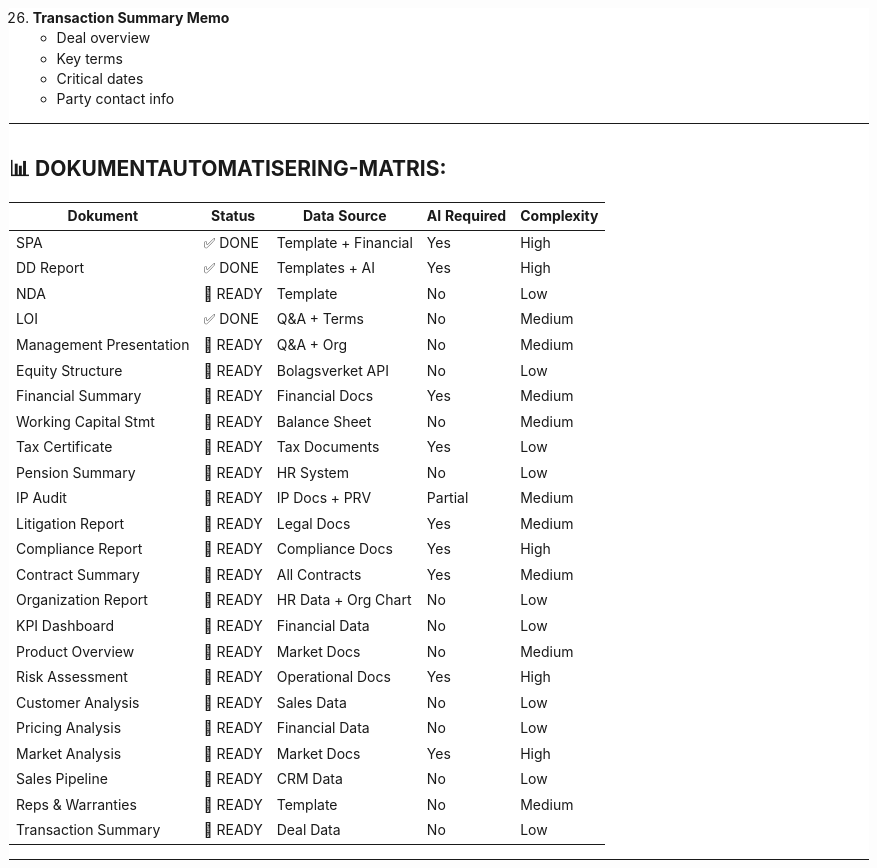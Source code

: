 26. **Transaction Summary Memo**
    - Deal overview
    - Key terms
    - Critical dates
    - Party contact info

---

## 📊 DOKUMENTAUTOMATISERING-MATRIS:

| Dokument | Status | Data Source | AI Required | Complexity |
|----------|--------|------------|-------------|-----------|
| SPA | ✅ DONE | Template + Financial | Yes | High |
| DD Report | ✅ DONE | Templates + AI | Yes | High |
| NDA | 🔄 READY | Template | No | Low |
| LOI | ✅ DONE | Q&A + Terms | No | Medium |
| Management Presentation | 🔄 READY | Q&A + Org | No | Medium |
| Equity Structure | 🔄 READY | Bolagsverket API | No | Low |
| Financial Summary | 🔄 READY | Financial Docs | Yes | Medium |
| Working Capital Stmt | 🔄 READY | Balance Sheet | No | Medium |
| Tax Certificate | 🔄 READY | Tax Documents | Yes | Low |
| Pension Summary | 🔄 READY | HR System | No | Low |
| IP Audit | 🔄 READY | IP Docs + PRV | Partial | Medium |
| Litigation Report | 🔄 READY | Legal Docs | Yes | Medium |
| Compliance Report | 🔄 READY | Compliance Docs | Yes | High |
| Contract Summary | 🔄 READY | All Contracts | Yes | Medium |
| Organization Report | 🔄 READY | HR Data + Org Chart | No | Low |
| KPI Dashboard | 🔄 READY | Financial Data | No | Low |
| Product Overview | 🔄 READY | Market Docs | No | Medium |
| Risk Assessment | 🔄 READY | Operational Docs | Yes | High |
| Customer Analysis | 🔄 READY | Sales Data | No | Low |
| Pricing Analysis | 🔄 READY | Financial Data | No | Low |
| Market Analysis | 🔄 READY | Market Docs | Yes | High |
| Sales Pipeline | 🔄 READY | CRM Data | No | Low |
| Reps & Warranties | 🔄 READY | Template | No | Medium |
| Transaction Summary | 🔄 READY | Deal Data | No | Low |

---